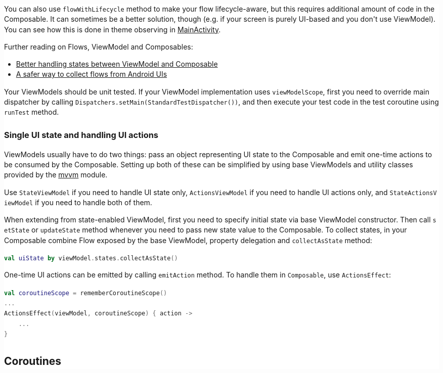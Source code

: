 You can also use `flowWithLifecycle` method to make your flow lifecycle-aware, but this requires additional amount of code in the 
Composable. It can sometimes be a better solution, though (e.g. if your screen is purely UI-based and you don't use ViewModel).
You can see how this is done in theme observing in [MainActivity](../app/src/main/kotlin/com/hejwesele/androidtemplate/MainActivity.kt).

>>>
Further reading on Flows, ViewModel and Composables:
- [Better handling states between ViewModel and Composable](https://proandroiddev.com/better-handling-states-between-viewmodel-and-composable-7ca14af379cb)
- [A safer way to collect flows from Android UIs](https://medium.com/androiddevelopers/a-safer-way-to-collect-flows-from-android-uis-23080b1f8bda)
>>>

Your ViewModels should be unit tested. If your ViewModel implementation uses `viewModelScope`, first you need to override main
dispatcher by calling `Dispatchers.setMain(StandardTestDispatcher())`, and then execute your test code in the test coroutine
using `runTest` method.

### Single UI state and handling UI actions

ViewModels usually have to do two things: pass an object representing UI state to the Composable and emit one-time actions to be
consumed by the Composable. Setting up both of these can be simplified by using base ViewModels and utility classes provided by the
[mvvm](../common/mvvm) module.

Use `StateViewModel` if you need to handle UI state only, `ActionsViewModel` if you need to handle UI actions only,
and `StateActionsViewModel` if you need to handle both of them.

When extending from state-enabled ViewModel, first you need to specify initial state via base ViewModel constructor. Then call
`setState` or `updateState` method whenever you need to pass new state value to the Composable. To collect states, in your Composable
combine Flow exposed by the base ViewModel, property delegation and `collectAsState` method:
```kotlin
val uiState by viewModel.states.collectAsState()
```

One-time UI actions can be emitted by calling `emitAction` method. To handle them in `Composable`, use `ActionsEffect`:
```kotlin
val coroutineScope = rememberCoroutineScope()
...
ActionsEffect(viewModel, coroutineScope) { action ->
    ...
}
```

## Coroutines
